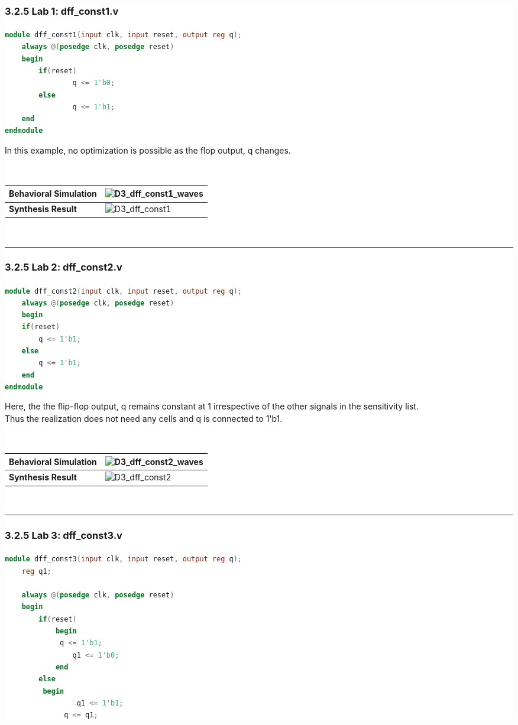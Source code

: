 ### 3.2.5 Lab 1: dff_const1.v
```verilog
module dff_const1(input clk, input reset, output reg q);
    always @(posedge clk, posedge reset)
    begin
	    if(reset)
                q <= 1'b0;
	    else
                q <= 1'b1;
    end
endmodule
```
In this example, no optimization is possible as the flop output, q changes.  

<br>

| Behavioral Simulation | ![D3_dff_const1_waves](/docs/images/D3_dff_const1_waves.png)  |
|-----------------------|------------------|
| **Synthesis Result** | ![D3_dff_const1](/docs/images/D3_dff_const1.png) |  
<br>

_________________________________________________________________________________________________________

### 3.2.5 Lab 2: dff_const2.v
```verilog
module dff_const2(input clk, input reset, output reg q);
    always @(posedge clk, posedge reset)
    begin
    if(reset)
        q <= 1'b1;
    else
        q <= 1'b1;
    end
endmodule
```
Here, the the flip-flop output, q remains constant at 1 irrespective of the other signals in the sensitivity list.  
Thus the realization does not need any cells and q is connected to 1'b1.  

<br>

| Behavioral Simulation | ![D3_dff_const2_waves](/docs/images/D3_dff_const2_waves.png) |
|-----------------------|------------------|
| **Synthesis Result** | ![D3_dff_const2](/docs/images/D3_dff_const2.png) |
<br>

_________________________________________________________________________________________________________  

### 3.2.5 Lab 3: dff_const3.v
```verilog
module dff_const3(input clk, input reset, output reg q);
    reg q1;

    always @(posedge clk, posedge reset)
    begin
        if(reset)
            begin
	         q <= 1'b1;
                q1 <= 1'b0;
            end
        else
	     begin
                 q1 <= 1'b1;
	          q <= q1;
```